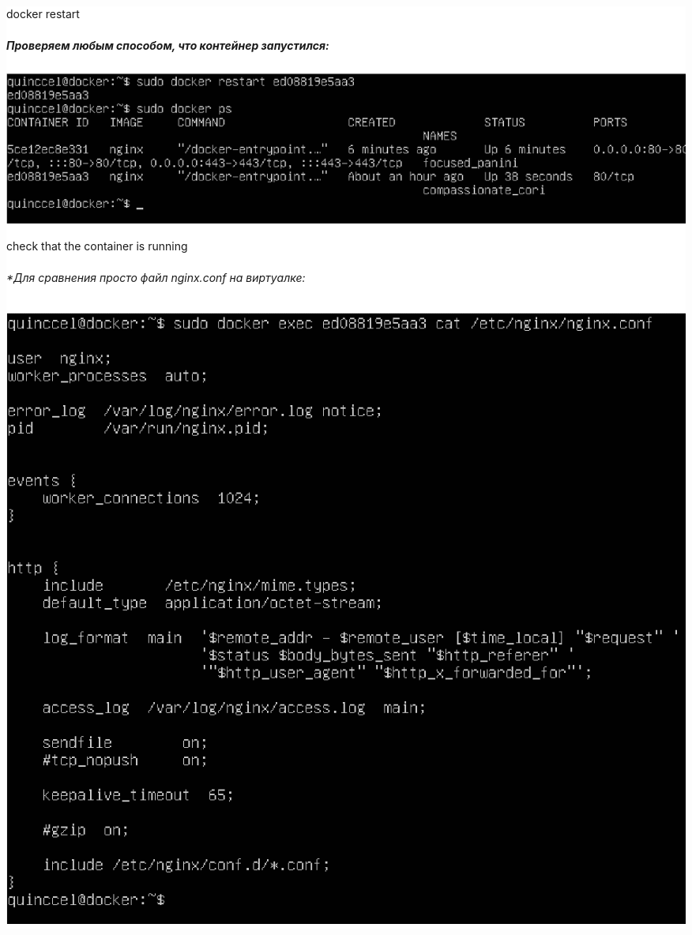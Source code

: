 docker restart

##### Проверяем любым способом, что контейнер запустился:

![check that the container is running](./images/1.13.png)

check that the container is running


###### *Для сравнения просто файл nginx.conf на виртуалке:

![nginx.conf on virtual machine](./images/1.14.png)
